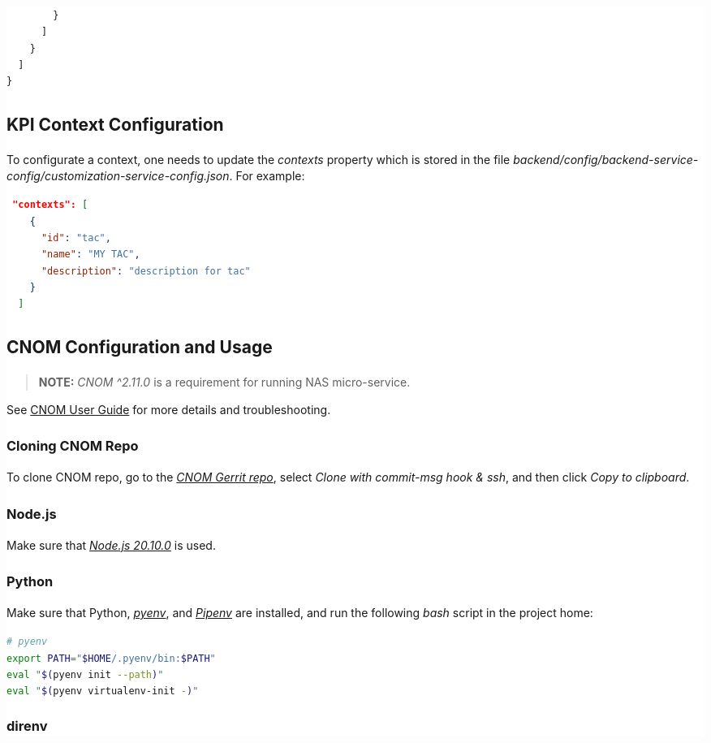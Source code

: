 ```JavaScript
        }
      ]
    }
  ]
}
```

## KPI Context Configuration

To configurate a context, one needs to update the *contexts* property which is stored in the file
 *backend/config/backend-service-config/customization-service-config.json*. For example:

```json
 "contexts": [
    {
      "id": "tac",
      "name": "MY TAC",
      "description": "description for tac"
    }
  ]
```

## CNOM Configuration and Usage

> **NOTE:** *CNOM ^2.11.0* is a requirement for running NAS micro-service.

See [CNOM User Guide](https://adp.ericsson.se/marketplace/cnom-server/documentation/2.11.0/dpi/service-user-guide) for more details and troubleshooting.

### Cloning CNOM Repo

To clone CNOM repo, go to the *[CNOM Gerrit repo](https://gerrit-gamma.gic.ericsson.se/#/admin/projects/iopensrc/cnom)*, select
 *Clone with commit-msg hook & ssh*, and then click *Copy to clipboard*.

### Node.js

Make sure that *[Node.js 20.10.0](https://nodejs.org/en/blog/release/v20.10.0)* is used.

### Python

Make sure that Python, *[pyenv](https://github.com/pyenv/pyenv)*, and *[Pipenv](https://pipenv.pypa.io/en/latest/)* are installed, and run
 the following *bash* script in the project home:

```bash
# pyenv
export PATH="$HOME/.pyenv/bin:$PATH"
eval "$(pyenv init --path)"
eval "$(pyenv virtualenv-init -)"
```

### direnv
